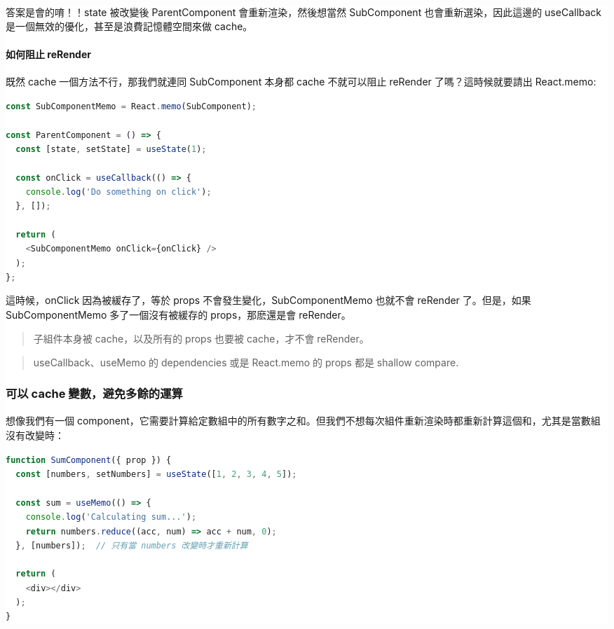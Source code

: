 答案是會的唷！！state 被改變後 ParentComponent 會重新渲染，然後想當然 SubComponent 也會重新選染，因此這邊的 useCallback 是一個無效的優化，甚至是浪費記憶體空間來做 cache。

#### 如何阻止 reRender

既然 cache 一個方法不行，那我們就連同 SubComponent 本身都 cache 不就可以阻止 reRender 了嗎？這時候就要請出 React.memo:

```javascript
const SubComponentMemo = React.memo(SubComponent);

const ParentComponent = () => {
  const [state, setState] = useState(1);

  const onClick = useCallback(() => {
    console.log('Do something on click');
  }, []);

  return (
    <SubComponentMemo onClick={onClick} />
  );
};
```

這時候，onClick 因為被緩存了，等於 props 不會發生變化，SubComponentMemo 也就不會 reRender 了。但是，如果 SubComponentMemo 多了一個沒有被緩存的 props，那麽還是會 reRender。

> 子組件本身被 cache，以及所有的 props 也要被 cache，才不會 reRender。

> useCallback、useMemo 的 dependencies 或是 React.memo 的 props 都是 shallow compare.

<iframe height="300" style="width: 100%;" scrolling="no" title="Untitled" src="https://codepen.io/EasonChang0115/embed/ExGoOeL?default-tab=js" frameborder="no" loading="lazy" allowtransparency="true" allowfullscreen="true">
  See the Pen <a href="https://codepen.io/EasonChang0115/pen/ExGoOeL">
  Untitled</a> by 張仲豪 (<a href="https://codepen.io/EasonChang0115">@EasonChang0115</a>)
  on <a href="https://codepen.io">CodePen</a>.
</iframe>

### 可以 cache 變數，避免多餘的運算

想像我們有一個 component，它需要計算給定數組中的所有數字之和。但我們不想每次組件重新渲染時都重新計算這個和，尤其是當數組沒有改變時：

```javascript
function SumComponent({ prop }) {
  const [numbers, setNumbers] = useState([1, 2, 3, 4, 5]);

  const sum = useMemo(() => {
    console.log('Calculating sum...');
    return numbers.reduce((acc, num) => acc + num, 0);
  }, [numbers]);  // 只有當 numbers 改變時才重新計算

  return (
    <div></div>
  );
}
```
